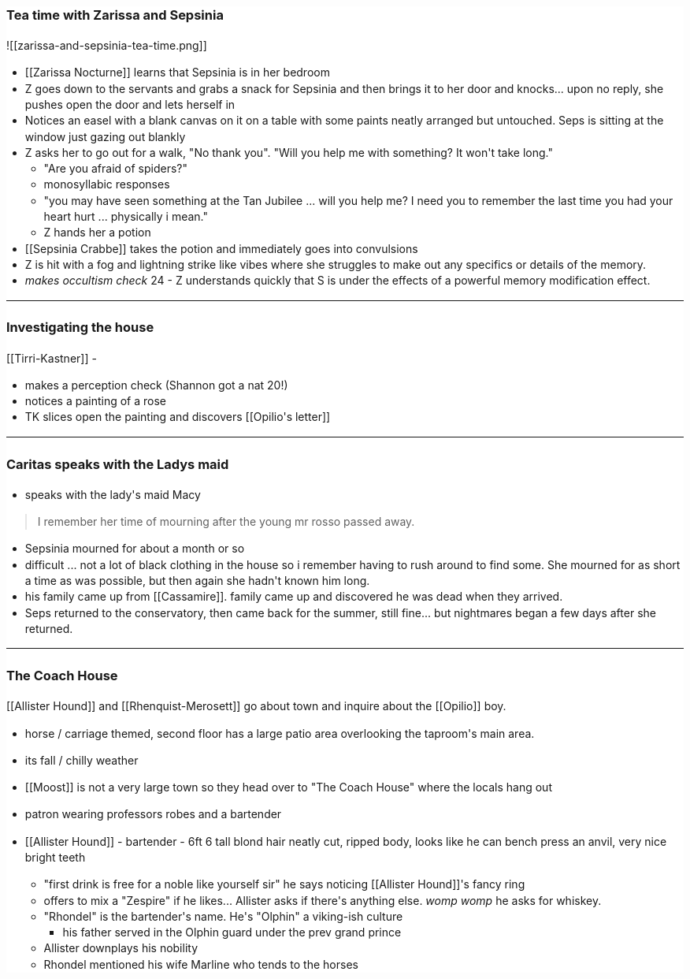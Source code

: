 ### Tea time with Zarissa and Sepsinia

![[zarissa-and-sepsinia-tea-time.png]]
- [[Zarissa Nocturne]] learns that Sepsinia is in her bedroom
- Z goes down to the servants and grabs a snack for Sepsinia and then brings it to her door and knocks... upon no reply, she pushes open the door and lets herself in
- Notices an easel with a blank canvas on it on a table with some paints neatly arranged but untouched.  Seps is sitting at the window just gazing out blankly
- Z asks her to go out for a walk, "No thank you".  "Will you help me with something? It won't take long."
	- "Are you afraid of spiders?"
	- monosyllabic responses
	- "you may have seen something at the Tan Jubilee ... will you help me? I need you to remember the last time you had your heart hurt ... physically i mean."
	- Z hands her a potion
- [[Sepsinia Crabbe]] takes the potion and immediately goes into convulsions
- Z is hit with a fog and lightning strike like vibes where she struggles to make out any specifics or details of the memory.
- *makes occultism check* 24 - Z understands quickly that S is under the effects of a powerful memory modification effect.

---
### Investigating the house
[[Tirri-Kastner]] - 
- makes a perception check (Shannon got a nat 20!)
- notices a painting of a rose
- TK slices open the painting and discovers [[Opilio's letter]]

---

### Caritas speaks with the Ladys maid 
- speaks with the lady's maid Macy

> I remember her time of mourning after the young mr rosso passed away.

- Sepsinia mourned for about a month or so
- difficult ... not a lot of black clothing in the house so i remember having to rush around to find some.  She mourned for as short a time as was possible, but then again she hadn't known him long.  
- his family came up from [[Cassamire]].  family came up and discovered he was dead when they arrived.
- Seps returned to the conservatory, then came back for the summer, still fine... but nightmares began a few days after she returned.

---

### The Coach House

[[Allister Hound]] and [[Rhenquist-Merosett]] go about town and inquire about the [[Opilio]] boy.
- horse / carriage themed, second floor has a large patio area overlooking the taproom's main area.
- its fall / chilly weather

- [[Moost]] is not a very large town so they head over to "The Coach House" where the locals hang out
- patron wearing professors robes and a bartender
- [[Allister Hound]] - bartender - 6ft 6 tall blond hair neatly cut, ripped body, looks like he can bench press an anvil, very nice bright teeth
	- "first drink is free for a noble like yourself sir" he says noticing [[Allister Hound]]'s fancy ring
	- offers to mix a "Zespire" if he likes... Allister asks if there's anything else. *womp womp* he asks for whiskey.
	- "Rhondel" is the bartender's name.  He's "Olphin" a viking-ish culture
		- his father served in the Olphin guard under the prev grand prince
	- Allister downplays his nobility
	- Rhondel mentioned his wife Marline who tends to the horses